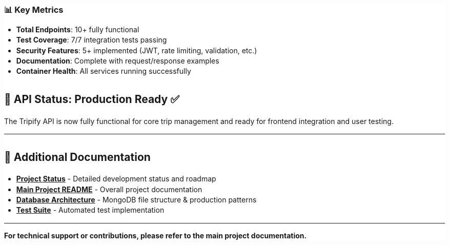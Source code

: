 ### 📊 **Key Metrics**
- **Total Endpoints**: 10+ fully functional
- **Test Coverage**: 7/7 integration tests passing
- **Security Features**: 5+ implemented (JWT, rate limiting, validation, etc.)
- **Documentation**: Complete with request/response examples
- **Container Health**: All services running successfully

## 🚀 **API Status: Production Ready** ✅

The Tripify API is now fully functional for core trip management and ready for frontend integration and user testing.

---

## 📄 Additional Documentation

- **[Project Status](./STATUS.md)** - Detailed development status and roadmap
- **[Main Project README](../../README.md)** - Overall project documentation
- **[Database Architecture](../../docs/DATABASE_ARCHITECTURE.md)** - MongoDB file structure & production patterns
- **[Test Suite](./tests/)** - Automated test implementation

---

**For technical support or contributions, please refer to the main project documentation.**
